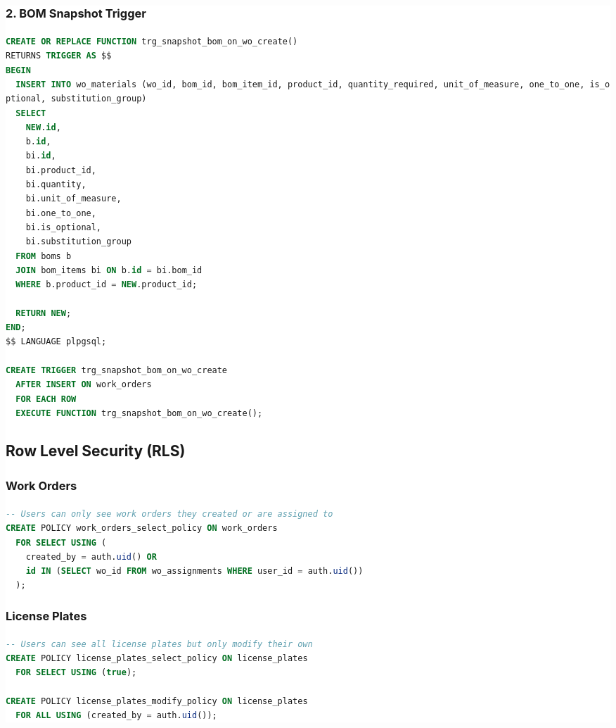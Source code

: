 ### 2. BOM Snapshot Trigger
```sql
CREATE OR REPLACE FUNCTION trg_snapshot_bom_on_wo_create()
RETURNS TRIGGER AS $$
BEGIN
  INSERT INTO wo_materials (wo_id, bom_id, bom_item_id, product_id, quantity_required, unit_of_measure, one_to_one, is_optional, substitution_group)
  SELECT 
    NEW.id,
    b.id,
    bi.id,
    bi.product_id,
    bi.quantity,
    bi.unit_of_measure,
    bi.one_to_one,
    bi.is_optional,
    bi.substitution_group
  FROM boms b
  JOIN bom_items bi ON b.id = bi.bom_id
  WHERE b.product_id = NEW.product_id;
  
  RETURN NEW;
END;
$$ LANGUAGE plpgsql;

CREATE TRIGGER trg_snapshot_bom_on_wo_create
  AFTER INSERT ON work_orders
  FOR EACH ROW
  EXECUTE FUNCTION trg_snapshot_bom_on_wo_create();
```

## Row Level Security (RLS)

### Work Orders
```sql
-- Users can only see work orders they created or are assigned to
CREATE POLICY work_orders_select_policy ON work_orders
  FOR SELECT USING (
    created_by = auth.uid() OR 
    id IN (SELECT wo_id FROM wo_assignments WHERE user_id = auth.uid())
  );
```

### License Plates
```sql
-- Users can see all license plates but only modify their own
CREATE POLICY license_plates_select_policy ON license_plates
  FOR SELECT USING (true);
  
CREATE POLICY license_plates_modify_policy ON license_plates
  FOR ALL USING (created_by = auth.uid());
```
